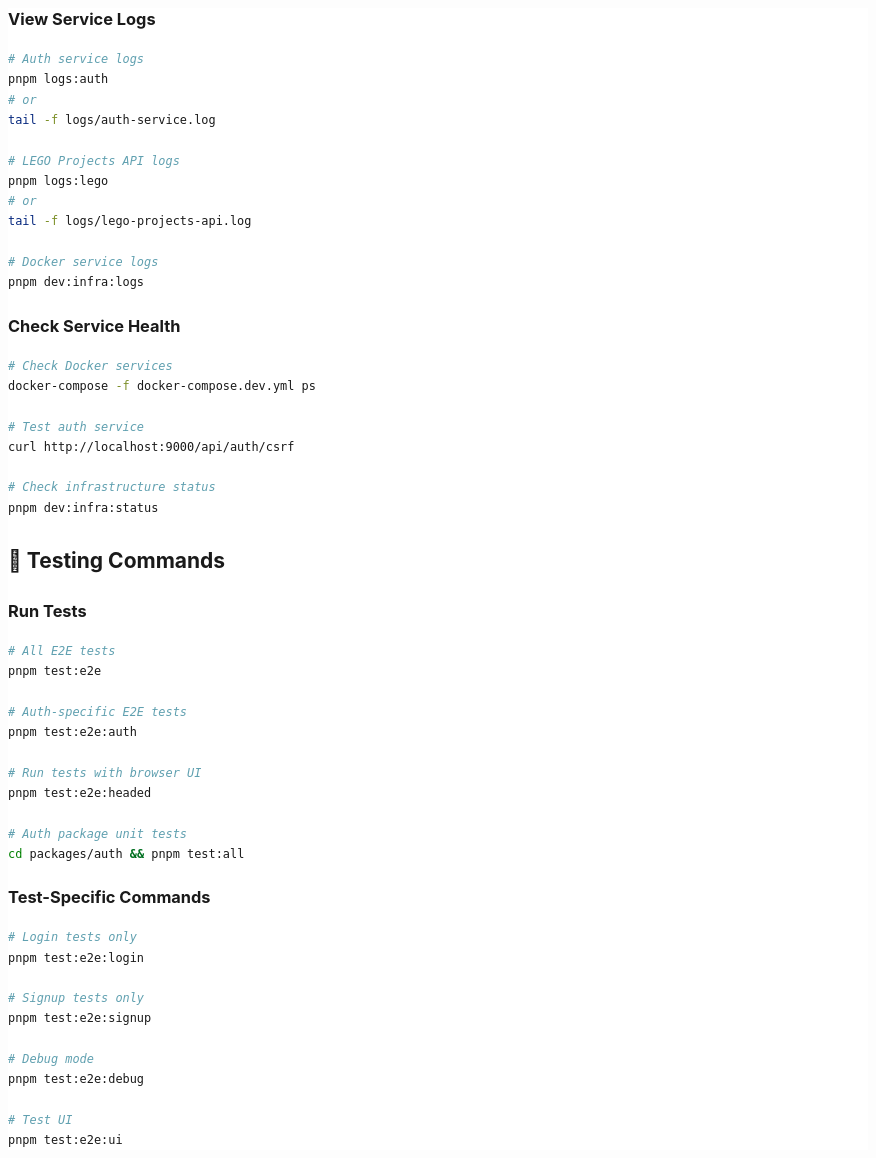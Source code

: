 ### View Service Logs
```bash
# Auth service logs
pnpm logs:auth
# or
tail -f logs/auth-service.log

# LEGO Projects API logs
pnpm logs:lego
# or  
tail -f logs/lego-projects-api.log

# Docker service logs
pnpm dev:infra:logs
```

### Check Service Health
```bash
# Check Docker services
docker-compose -f docker-compose.dev.yml ps

# Test auth service
curl http://localhost:9000/api/auth/csrf

# Check infrastructure status
pnpm dev:infra:status
```

## 🧪 Testing Commands

### Run Tests
```bash
# All E2E tests
pnpm test:e2e

# Auth-specific E2E tests
pnpm test:e2e:auth

# Run tests with browser UI
pnpm test:e2e:headed

# Auth package unit tests
cd packages/auth && pnpm test:all
```

### Test-Specific Commands
```bash
# Login tests only
pnpm test:e2e:login

# Signup tests only
pnpm test:e2e:signup

# Debug mode
pnpm test:e2e:debug

# Test UI
pnpm test:e2e:ui
```
